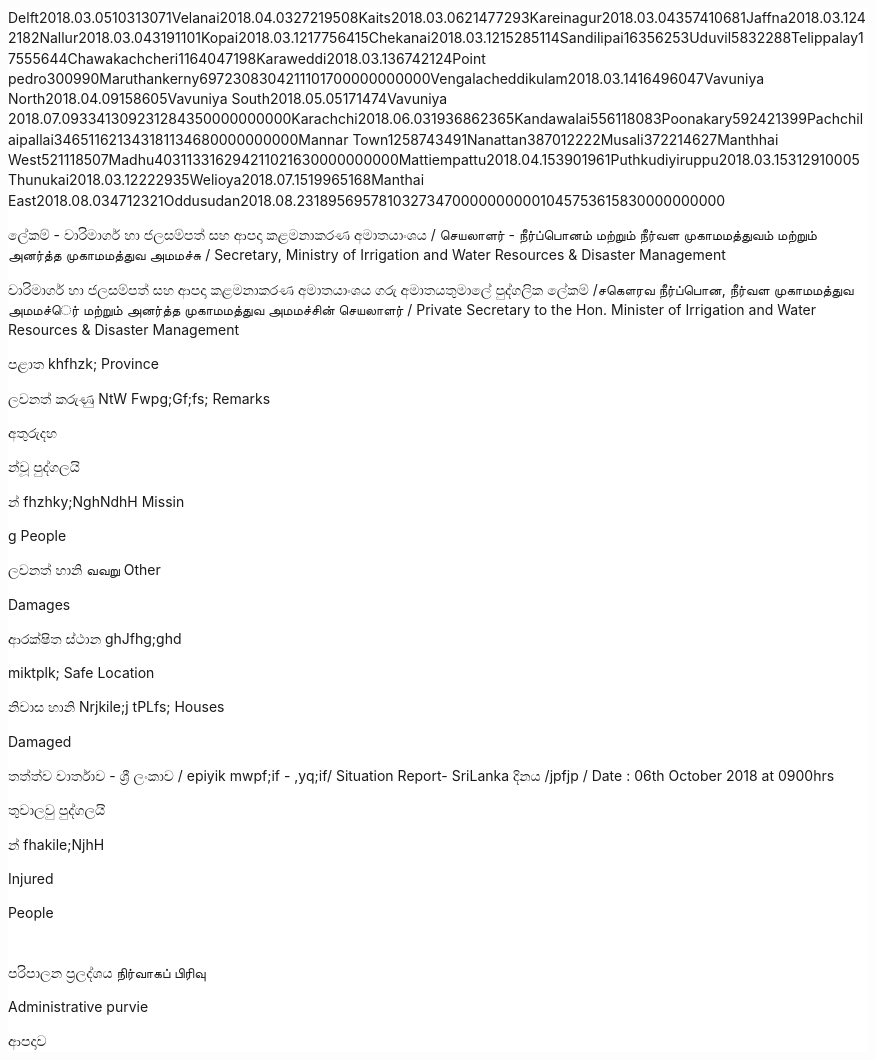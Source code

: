 Delft2018.03.0510313071Velanai2018.04.0327219508Kaits2018.03.0621477293Kareinagur2018.03.04357410681Jaffna2018.03.1242182Nallur2018.03.043191101Kopai2018.03.1217756415Chekanai2018.03.1215285114Sandilipai16356253Uduvil5832288Telippalay17555644Chawakachcheri1164047198Karaweddi2018.03.136742124Point pedro300990Maruthankerny6972308304211101700000000000Vengalacheddikulam2018.03.1416496047Vavuniya North2018.04.09158605Vavuniya South2018.05.05171474Vavuniya 2018.07.093341309231284350000000000Karachchi2018.06.031936862365Kandawalai556118083Poonakary592421399Pachchilaipallai346511621343181134680000000000Mannar Town1258743491Nanattan387012222Musali372214627Manthhai West521118507Madhu403113316294211021630000000000Mattiempattu2018.04.153901961Puthkudiyiruppu2018.03.15312910005Thunukai2018.03.12222935Welioya2018.07.1519965168Manthai East2018.08.034712321Oddusudan2018.08.231895695781032734700000000001045753615830000000000

ලේකම් - වාරිමාර්ග හා ජලසම්පත් සහ ආපදා කළමනාකරණ අමාතයාංශය / செயலாளர் - நீர்ப்பாெனம் மற்றும் நீர்வள முகாமமத்துவம் மற்றும் அனர்த்த முகாமமத்துவ அமமச்சு / Secretary, Ministry of Irrigation and Water Resources & Disaster Management

වාරිමාර්ග හා ජලසම්පත් සහ ආපදා කළමනාකරණ අමාතයාංශය ගරු අමාතයතුමාලේ පුද්ගලික ලේකම් /சகௌரவ நீர்ப்பாென, நீர்வள முகாமமத்துவ அமமச்ெர் மற்றும் அனர்த்த முகாமமத்துவ அமமச்சின் செயலாளர் / Private Secretary to the Hon. Minister of Irrigation and Water Resources & Disaster Management

පළාත khfhzk; Province

ලවනත් කරුණු NtW Fwpg;Gf;fs; Remarks

අතුරුදහ

න්වූ පුද්ගලයි

න් fhzhky;NghNdhH Missin

g People

ලවනත් හානි வவ​று Other

Damages

ආරක්ෂිත ස්ථාන ghJfhg;ghd

miktplk; Safe Location

නිවාස හානි Nrjkile;j tPLfs; Houses

Damaged

තත්ත්ව වාර්තාව - ශ්‍රී ලංකාව / epiyik mwpf;if - ,yq;if/ Situation Report- SriLanka දිනය /jpfjp / Date : 06th October 2018 at 0900hrs

තුවාලවු පුද්ගලයි

න් fhakile;NjhH

Injured

People

#

පරිපාලන ප්‍රලද්ශය நிர்வாகப் பிரிவு

Administrative purvie

ආපදාව
